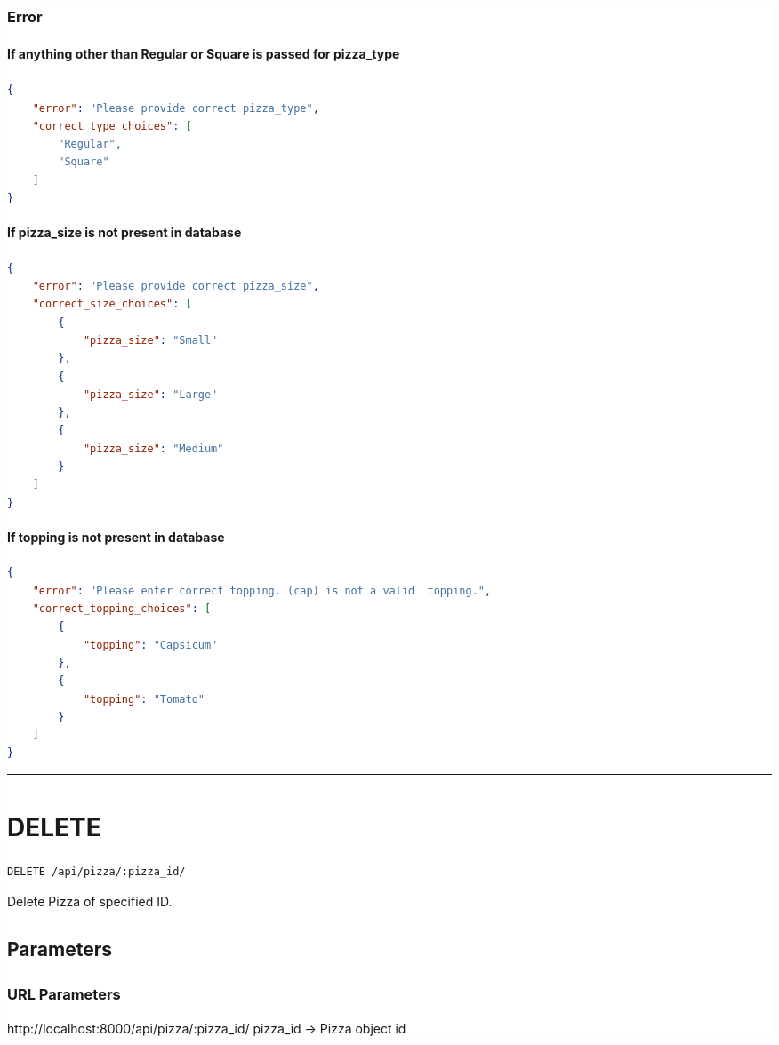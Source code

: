 ### Error
#### If anything other than Regular or Square is passed for pizza_type
``` json
{
    "error": "Please provide correct pizza_type",
    "correct_type_choices": [
        "Regular",
        "Square"
    ]
}
```
#### If pizza_size is not present in database
``` json
{
    "error": "Please provide correct pizza_size",
    "correct_size_choices": [
        {
            "pizza_size": "Small"
        },
        {
            "pizza_size": "Large"
        },
        {
            "pizza_size": "Medium"
        }
    ]
}
```

#### If topping is not present in database
``` json
{
    "error": "Please enter correct topping. (cap) is not a valid  topping.",
    "correct_topping_choices": [
        {
            "topping": "Capsicum"
        },
        {
            "topping": "Tomato"
        }
    ]
}
```
<hr>
<h1> DELETE </h1>


    DELETE /api/pizza/:pizza_id/
    
Delete Pizza of specified ID.

## Parameters
### URL Parameters
http://localhost:8000/api/pizza/:pizza_id/
pizza_id -> Pizza object id
